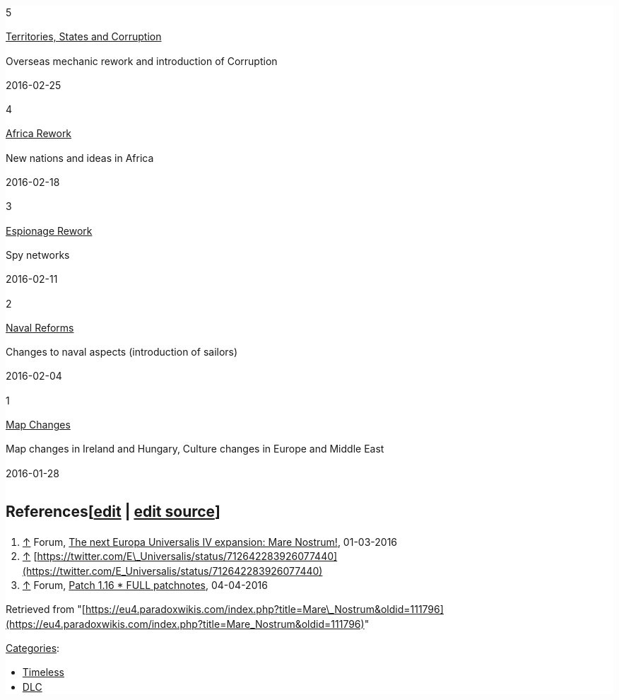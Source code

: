 5

[Territories, States and Corruption](https://forum.paradoxplaza.com/forum/index.php?threads/910409 "forum:910409")

Overseas mechanic rework and introduction of Corruption

2016-02-25

4

[Africa Rework](https://forum.paradoxplaza.com/forum/index.php?threads/909070 "forum:909070")

New nations and ideas in Africa

2016-02-18

3

[Espionage Rework](https://forum.paradoxplaza.com/forum/index.php?threads/907848 "forum:907848")

Spy networks

2016-02-11

2

[Naval Reforms](https://forum.paradoxplaza.com/forum/index.php?threads/906301 "forum:906301")

Changes to naval aspects (introduction of sailors)

2016-02-04

1

[Map Changes](https://forum.paradoxplaza.com/forum/index.php?threads/904608 "forum:904608")

Map changes in Ireland and Hungary, Culture changes in Europe and Middle East

2016-01-28

References\[[edit](/index.php?title=Mare_Nostrum&veaction=edit&section=4 "Edit section: References") | [edit source](/index.php?title=Mare_Nostrum&action=edit&section=4 "Edit section: References")\]
------------------------------------------------------------------------------------------------------------------------------------------------------------------------------------------------------

1.  [↑](#cite_ref-1 "Jump up") Forum, [The next Europa Universalis IV expansion: Mare Nostrum!](https://forum.paradoxplaza.com/forum/index.php?threads/911377 "forum:911377"), 01-03-2016
2.  [↑](#cite_ref-2 "Jump up") [https://twitter.com/E\_Universalis/status/712642283926077440](https://twitter.com/E_Universalis/status/712642283926077440)
3.  [↑](#cite_ref-3 "Jump up") Forum, [Patch 1.16 \* FULL patchnotes](https://forum.paradoxplaza.com/forum/index.php?threads/917705 "forum:917705"), 04-04-2016

Retrieved from "[https://eu4.paradoxwikis.com/index.php?title=Mare\_Nostrum&oldid=111796](https://eu4.paradoxwikis.com/index.php?title=Mare_Nostrum&oldid=111796)"

[Categories](/Special:Categories "Special:Categories"):

*   [Timeless](/Category:Timeless "Category:Timeless")
*   [DLC](/Category:DLC "Category:DLC")
